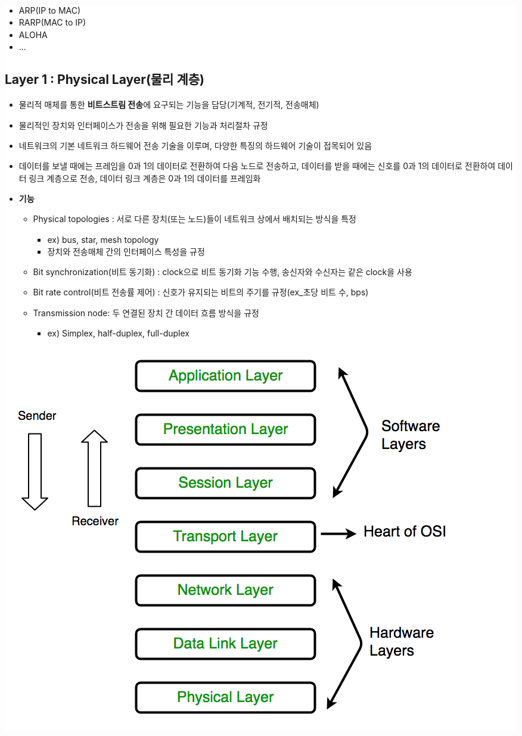 - ARP(IP to MAC)
- RARP(MAC to IP)
- ALOHA
- ...



## Layer 1 : Physical Layer(물리 계층)

- 물리적 매체를 통한 **비트스트림 전송**에 요구되는 기능을 담당(기계적, 전기적, 전송매체)
- 물리적인 장치와 인터페이스가 전송을 위해 필요한 기능과 처리절차 규정
- 네트워크의 기본 네트워크 하드웨어 전송 기술을 이루며, 다양한 특징의 하드웨어 기술이 접목되어 있음

- 데이터를 보낼 때에는 프레임을 0과 1의 데이터로 전환하여 다음 노드로 전송하고, 데이터를 받을 때에는 신호를 0과 1의 데이터로 전환하여 데이터 링크 계층으로 전송, 데이터 링크 계층은 0과 1의 데이터를 프레임화

- **기능**

  - Physical topologies : 서로 다른 장치(또는 노드)들이 네트워크 상에서 배치되는 방식을 특정

    - ex) bus, star, mesh topology
    - 장치와 전송매체 간의 인터페이스 특성을 규정

  - Bit synchronization(비트 동기화) : clock으로 비트 동기화 기능 수행, 송신자와 수신자는 같은 clock을 사용

  - Bit rate control(비트 전송률 제어) : 신호가 유지되는 비트의 주기를 규정(ex_초당 비트 수, bps)

  - Transmission node: 두 연결된 장치 간 데이터 흐름 방식을 규정

    - ex) Simplex, half-duplex, full-duplex

    

![Lightbox](README.assets/computer-network-osi-model-layers.png)

